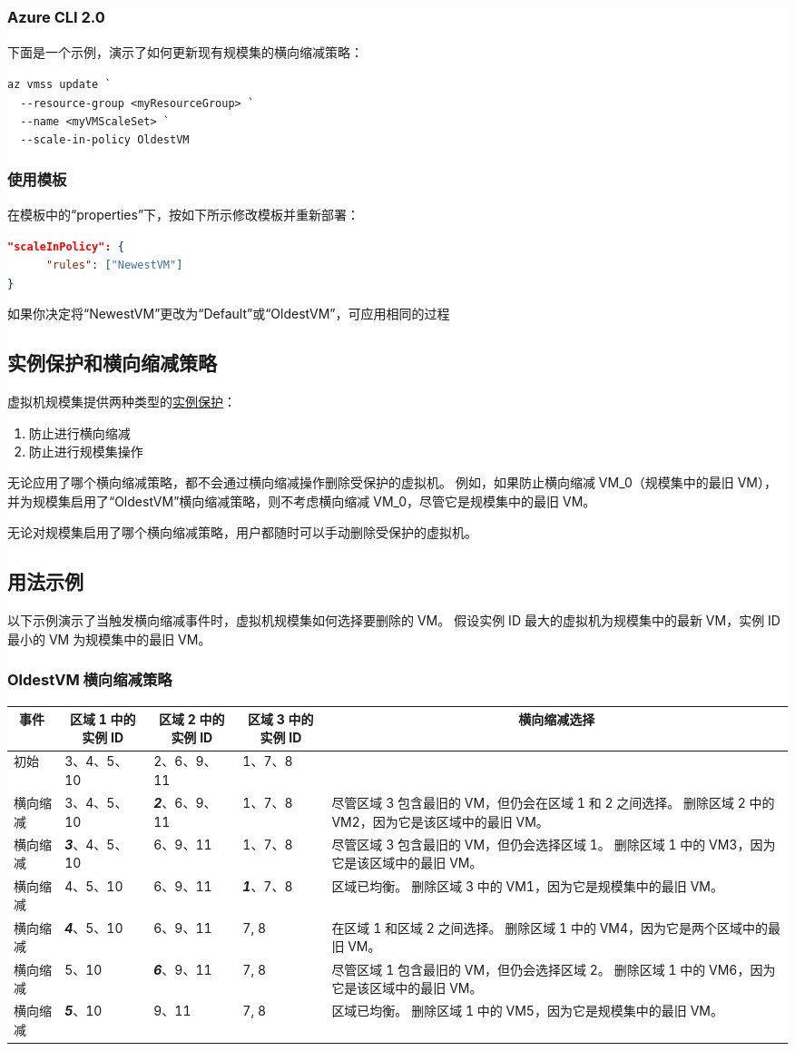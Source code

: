 ### <a name="azure-cli-20"></a>Azure CLI 2.0

下面是一个示例，演示了如何更新现有规模集的横向缩减策略： 

```azurecli
az vmss update `
  --resource-group <myResourceGroup> `
  --name <myVMScaleSet> `
  --scale-in-policy OldestVM
```

### <a name="using-template"></a>使用模板

在模板中的“properties”下，按如下所示修改模板并重新部署： 

```json
"scaleInPolicy": {  
      "rules": ["NewestVM"]  
} 
```

如果你决定将“NewestVM”更改为“Default”或“OldestVM”，可应用相同的过程

## <a name="instance-protection-and-scale-in-policy"></a>实例保护和横向缩减策略

虚拟机规模集提供两种类型的[实例保护](./virtual-machine-scale-sets-instance-protection.md#types-of-instance-protection)：

1. 防止进行横向缩减
2. 防止进行规模集操作

无论应用了哪个横向缩减策略，都不会通过横向缩减操作删除受保护的虚拟机。 例如，如果防止横向缩减 VM_0（规模集中的最旧 VM），并为规模集启用了“OldestVM”横向缩减策略，则不考虑横向缩减 VM_0，尽管它是规模集中的最旧 VM。 

无论对规模集启用了哪个横向缩减策略，用户都随时可以手动删除受保护的虚拟机。 

## <a name="usage-examples"></a>用法示例 

以下示例演示了当触发横向缩减事件时，虚拟机规模集如何选择要删除的 VM。 假设实例 ID 最大的虚拟机为规模集中的最新 VM，实例 ID 最小的 VM 为规模集中的最旧 VM。 

### <a name="oldestvm-scale-in-policy"></a>OldestVM 横向缩减策略

| 事件                 | 区域 1 中的实例 ID  | 区域 2 中的实例 ID  | 区域 3 中的实例 ID  | 横向缩减选择                                                                                                               |
|-----------------------|------------------------|------------------------|------------------------|----------------------------------------------------------------------------------------------------------------------------------|
| 初始               | 3、4、5、10            | 2、6、9、11            | 1、7、8                |                                                                                                                                  |
| 横向缩减              | 3、4、5、10            | ***2***、6、9、11      | 1、7、8                | 尽管区域 3 包含最旧的 VM，但仍会在区域 1 和 2 之间选择。 删除区域 2 中的 VM2，因为它是该区域中的最旧 VM。   |
| 横向缩减              | ***3***、4、5、10      | 6、9、11               | 1、7、8                | 尽管区域 3 包含最旧的 VM，但仍会选择区域 1。 删除区域 1 中的 VM3，因为它是该区域中的最旧 VM。                  |
| 横向缩减              | 4、5、10               | 6、9、11               | ***1***、7、8          | 区域已均衡。 删除区域 3 中的 VM1，因为它是规模集中的最旧 VM。                                               |
| 横向缩减              | ***4***、5、10         | 6、9、11               | 7, 8                   | 在区域 1 和区域 2 之间选择。 删除区域 1 中的 VM4，因为它是两个区域中的最旧 VM。                              |
| 横向缩减              | 5、10                  | ***6***、9、11         | 7, 8                   | 尽管区域 1 包含最旧的 VM，但仍会选择区域 2。 删除区域 1 中的 VM6，因为它是该区域中的最旧 VM。                    |
| 横向缩减              | ***5***、10            | 9、11                  | 7, 8                   | 区域已均衡。 删除区域 1 中的 VM5，因为它是规模集中的最旧 VM。                                                |

